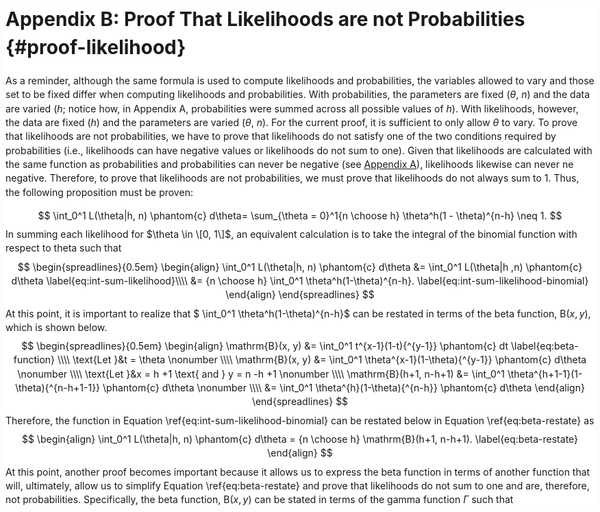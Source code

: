
# Appendix B: Proof That Likelihoods are not Probabilities  {#proof-likelihood}

As a reminder, although the same formula is used to compute likelihoods and probabilities, the variables allowed to vary and those set to be fixed differ when computing likelihoods and probabilities. With probabilities, the parameters are fixed ($\theta$, $n$) and the data are varied ($h$; notice how, in Appendix A, probabilities were summed across all possible values of $h$). With likelihoods, however, the data are fixed ($h$) and the parameters are varied ($\theta$, $n$). For the current proof, it is sufficient to only allow $\theta$ to vary. To prove that likelihoods are not probabilities, we have to prove that likelihoods do not satisfy one of the two conditions required by probabilities (i.e., likelihoods can have negative values or likelihoods do not sum to one). Given that likelihoods are calculated with the same function as probabilities and probabilities can never be negative (see [Appendix A](#proof-pmf)), likelihoods likewise can never ne negative. Therefore, to prove that likelihoods are not probabilities, we must prove that likelihoods do not always sum to 1. Thus, the following proposition must be proven: 
 
$$
 \int_0^1 L(\theta|h, n) \phantom{c} d\theta= \sum_{\theta = 0}^1{n \choose h} \theta^h(1 - \theta)^{n-h} \neq 1. 
$$
In summing each likelihood for $\theta \in \[0, 1\]$, an equivalent calculation is to take the integral of the binomial function with respect to theta such that
$$
\begin{spreadlines}{0.5em}
\begin{align}
 \int_0^1 L(\theta|h, n) \phantom{c} d\theta &= \int_0^1 L(\theta|h ,n) \phantom{c} d\theta  
\label{eq:int-sum-likelihood}\\\\
&= {n \choose h} \int_0^1 \theta^h(1-\theta)^{n-h}.
\label{eq:int-sum-likelihood-binomial}
\end{align}
\end{spreadlines}
$$
At this point, it is important to realize that $ \int_0^1 \theta^h(1-\theta)^{n-h}$ can be restated in terms of the beta function, $\mathrm{B}(x, y)$, which is shown below. 
$$
\begin{spreadlines}{0.5em}
\begin{align}
\mathrm{B}(x, y) &= \int_0^1 t^{x-1}(1-t){^{y-1}} \phantom{c} dt 
\label{eq:beta-function} \\\\ 
\text{Let }&t = \theta \nonumber \\\\
\mathrm{B}(x, y) &= \int_0^1 \theta^{x-1}(1-\theta){^{y-1}} \phantom{c} d\theta \nonumber \\\\
\text{Let }&x = h +1 \text{ and } y = n -h +1 \nonumber \\\\
\mathrm{B}(h+1, n-h+1) &= \int_0^1 \theta^{h+1-1}(1-\theta){^{n-h+1-1}} \phantom{c} d\theta \nonumber \\\\
&= \int_0^1 \theta^{h}(1-\theta){^{n-h}} \phantom{c} d\theta
\end{align}
\end{spreadlines}
$$
Therefore, the function in Equation \ref{eq:int-sum-likelihood-binomial} can be restated below in Equation \ref{eq:beta-restate} as 
$$
\begin{align}
 \int_0^1 L(\theta|h, n) \phantom{c} d\theta = {n \choose h} \mathrm{B}(h+1, n-h+1).
\label{eq:beta-restate}
\end{align}
$$
At this point, another proof becomes important because it allows us to express the beta function in terms of another function that will, ultimately, allow us to simplify Equation \ref{eq:beta-restate} and prove that likelihoods do not sum to one and are, therefore, not probabilities.  Specifically, the beta function, $\mathrm{B}(x, y)$ can be stated in terms of the gamma function $\Gamma$ such that 


[^1]: Discrete variables have a countable number of discrete values. In the current example with ten coin flips ($n = 10$), the number of heads is a discrete variable because the number of heads, $h$, has a countable number of outcomes, $h \in \\{0, 1, 2, ..., n\\}$. 